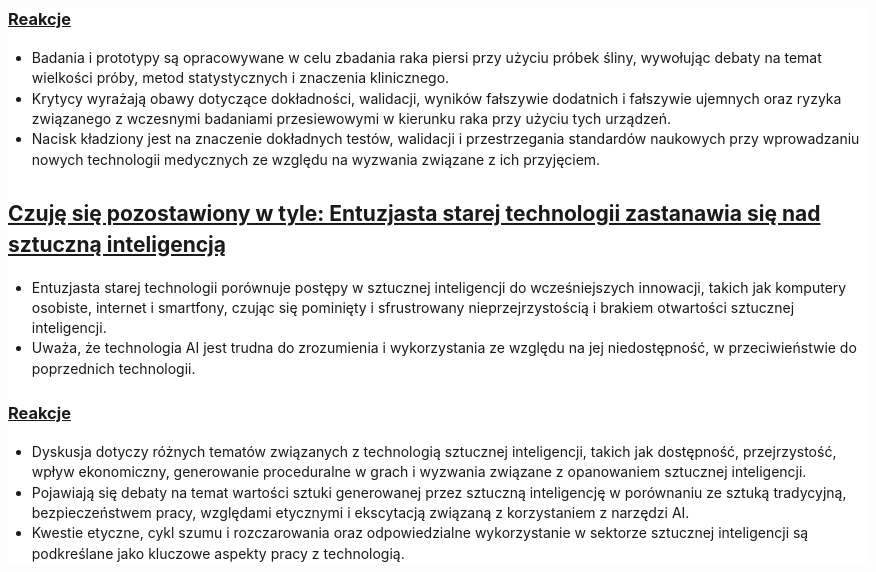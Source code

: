 ### [Reakcje](https://news.ycombinator.com/item?id=39397961)

- Badania i prototypy są opracowywane w celu zbadania raka piersi przy użyciu próbek śliny, wywołując debaty na temat wielkości próby, metod statystycznych i znaczenia klinicznego.
- Krytycy wyrażają obawy dotyczące dokładności, walidacji, wyników fałszywie dodatnich i fałszywie ujemnych oraz ryzyka związanego z wczesnymi badaniami przesiewowymi w kierunku raka przy użyciu tych urządzeń.
- Nacisk kładziony jest na znaczenie dokładnych testów, walidacji i przestrzegania standardów naukowych przy wprowadzaniu nowych technologii medycznych ze względu na wyzwania związane z ich przyjęciem.

## [Czuję się pozostawiony w tyle: Entuzjasta starej technologii zastanawia się nad sztuczną inteligencją](https://medium.com/@alex.suzuki/im-an-old-fart-and-ai-makes-me-sad-06003bfb6750)

- Entuzjasta starej technologii porównuje postępy w sztucznej inteligencji do wcześniejszych innowacji, takich jak komputery osobiste, internet i smartfony, czując się pominięty i sfrustrowany nieprzejrzystością i brakiem otwartości sztucznej inteligencji.
- Uważa, że technologia AI jest trudna do zrozumienia i wykorzystania ze względu na jej niedostępność, w przeciwieństwie do poprzednich technologii.

### [Reakcje](https://news.ycombinator.com/item?id=39398481)

- Dyskusja dotyczy różnych tematów związanych z technologią sztucznej inteligencji, takich jak dostępność, przejrzystość, wpływ ekonomiczny, generowanie proceduralne w grach i wyzwania związane z opanowaniem sztucznej inteligencji.
- Pojawiają się debaty na temat wartości sztuki generowanej przez sztuczną inteligencję w porównaniu ze sztuką tradycyjną, bezpieczeństwem pracy, względami etycznymi i ekscytacją związaną z korzystaniem z narzędzi AI.
- Kwestie etyczne, cykl szumu i rozczarowania oraz odpowiedzialne wykorzystanie w sektorze sztucznej inteligencji są podkreślane jako kluczowe aspekty pracy z technologią.

<head>
  <meta property="og:title" content="Projektowanie interfejsów API dla spójnego zachowania obojętnego" />
  <meta property="og:type" content="website" />
  <meta property="og:image" content="https://og.cho.sh/api/og/?title=Projektowanie%20interfejs%C3%B3w%20API%20dla%20sp%C3%B3jnego%20zachowania%20oboj%C4%99tnego&subheading=sobota%2C%2017%20lutego%202024%3A%20Podsumowanie%20Hacker%20News" />
</head>
